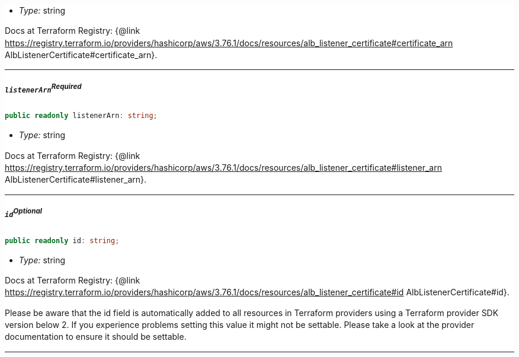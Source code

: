 - *Type:* string

Docs at Terraform Registry: {@link https://registry.terraform.io/providers/hashicorp/aws/3.76.1/docs/resources/alb_listener_certificate#certificate_arn AlbListenerCertificate#certificate_arn}.

---

##### `listenerArn`<sup>Required</sup> <a name="listenerArn" id="@cdktf/aws-cdk.albListenerCertificate.AlbListenerCertificateConfig.property.listenerArn"></a>

```typescript
public readonly listenerArn: string;
```

- *Type:* string

Docs at Terraform Registry: {@link https://registry.terraform.io/providers/hashicorp/aws/3.76.1/docs/resources/alb_listener_certificate#listener_arn AlbListenerCertificate#listener_arn}.

---

##### `id`<sup>Optional</sup> <a name="id" id="@cdktf/aws-cdk.albListenerCertificate.AlbListenerCertificateConfig.property.id"></a>

```typescript
public readonly id: string;
```

- *Type:* string

Docs at Terraform Registry: {@link https://registry.terraform.io/providers/hashicorp/aws/3.76.1/docs/resources/alb_listener_certificate#id AlbListenerCertificate#id}.

Please be aware that the id field is automatically added to all resources in Terraform providers using a Terraform provider SDK version below 2.
If you experience problems setting this value it might not be settable. Please take a look at the provider documentation to ensure it should be settable.

---



